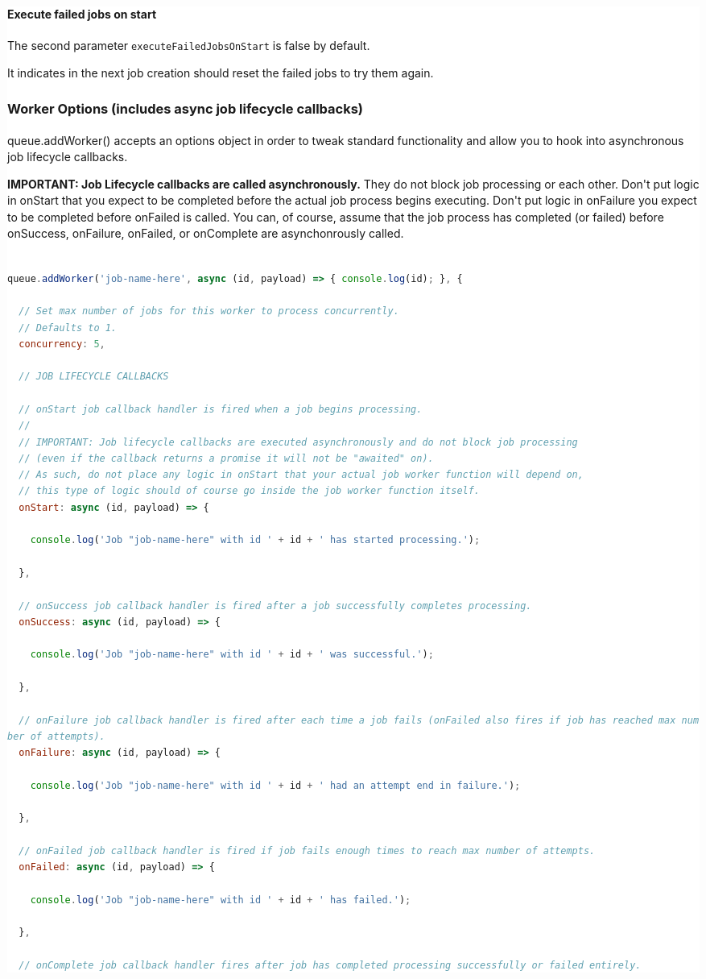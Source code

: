 #### Execute failed jobs on start

The second parameter `executeFailedJobsOnStart` is false by default.

It indicates in the next job creation should reset the failed jobs to try them again.

### Worker Options (includes async job lifecycle callbacks)

queue.addWorker() accepts an options object in order to tweak standard functionality and allow you to hook into asynchronous job lifecycle callbacks.

**IMPORTANT: Job Lifecycle callbacks are called asynchronously.** They do not block job processing or each other. Don't put logic in onStart that you expect to be completed before the actual job process begins executing. Don't put logic in onFailure you expect to be completed before onFailed is called. You can, of course, assume that the job process has completed (or failed) before onSuccess, onFailure, onFailed, or onComplete are asynchonrously called.

```js

queue.addWorker('job-name-here', async (id, payload) => { console.log(id); }, {

  // Set max number of jobs for this worker to process concurrently.
  // Defaults to 1.
  concurrency: 5,

  // JOB LIFECYCLE CALLBACKS

  // onStart job callback handler is fired when a job begins processing.
  //
  // IMPORTANT: Job lifecycle callbacks are executed asynchronously and do not block job processing
  // (even if the callback returns a promise it will not be "awaited" on).
  // As such, do not place any logic in onStart that your actual job worker function will depend on,
  // this type of logic should of course go inside the job worker function itself.
  onStart: async (id, payload) => {

    console.log('Job "job-name-here" with id ' + id + ' has started processing.');  

  },

  // onSuccess job callback handler is fired after a job successfully completes processing.
  onSuccess: async (id, payload) => {

    console.log('Job "job-name-here" with id ' + id + ' was successful.');

  },

  // onFailure job callback handler is fired after each time a job fails (onFailed also fires if job has reached max number of attempts).
  onFailure: async (id, payload) => {

    console.log('Job "job-name-here" with id ' + id + ' had an attempt end in failure.');

  },

  // onFailed job callback handler is fired if job fails enough times to reach max number of attempts.
  onFailed: async (id, payload) => {

    console.log('Job "job-name-here" with id ' + id + ' has failed.');

  },

  // onComplete job callback handler fires after job has completed processing successfully or failed entirely.
```